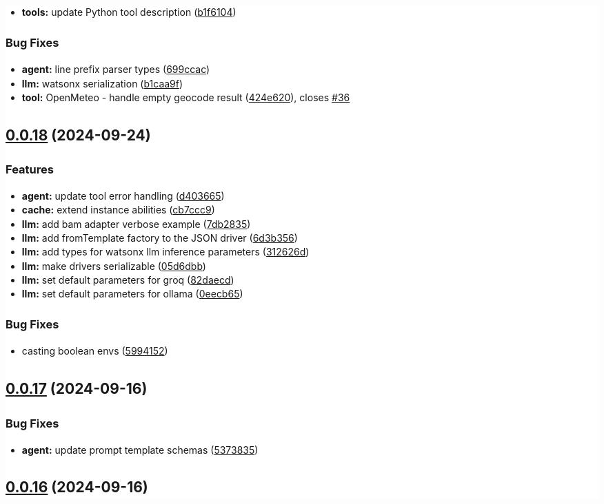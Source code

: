 - **tools:** update Python tool description ([b1f6104](https://github.com/i-am-bee/bee-agent-framework/commit/b1f61041e4a65ab25b845ce7452aaf10f32caac5))

### Bug Fixes

- **agent:** line prefix parser types ([699ccac](https://github.com/i-am-bee/bee-agent-framework/commit/699ccac93be08981a285523f895be3aaea9913bd))
- **llm:** watsonx serialization ([b1caa9f](https://github.com/i-am-bee/bee-agent-framework/commit/b1caa9fa8c683082275c5b8c6efff786c6b2b767))
- **tool:** OpenMeteo - handle empty geocode result ([424e620](https://github.com/i-am-bee/bee-agent-framework/commit/424e620669fc06d256b9312cfd29e603afd7b98a)), closes [#36](https://github.com/i-am-bee/bee-agent-framework/issues/36)

## [0.0.18](https://github.com/i-am-bee/bee-agent-framework/compare/v0.0.17...v0.0.18) (2024-09-24)

### Features

- **agent:** update tool error handling ([d403665](https://github.com/i-am-bee/bee-agent-framework/commit/d4036652a819a2712670d5a25e94fbb271aad9ae))
- **cache:** extend instance abilities ([cb7ccc9](https://github.com/i-am-bee/bee-agent-framework/commit/cb7ccc9c0e18a3cffc832e3e0871450f6bd83147))
- **llm:** add bam adapter verbose example ([7db2835](https://github.com/i-am-bee/bee-agent-framework/commit/7db28353ee8d289a5fa77c051b6949e87b03c9a9))
- **llm:** add fromTemplate factory to the JSON driver ([6d3b356](https://github.com/i-am-bee/bee-agent-framework/commit/6d3b35637f9497a25e789a18e77e438b541db46f))
- **llm:** add types for watsonx llm inference parameters ([312626d](https://github.com/i-am-bee/bee-agent-framework/commit/312626d87d2166d3e9dddc9c963884c87ab4b119))
- **llm:** make drivers serializable ([05d6dbb](https://github.com/i-am-bee/bee-agent-framework/commit/05d6dbb37582f4a258c693c33bab993ca95466a9))
- **llm:** set default parameters for groq ([82daecd](https://github.com/i-am-bee/bee-agent-framework/commit/82daecd497c57cfe6e39b02b0a7f7e6f9f56c5c3))
- **llm:** set default parameters for ollama ([0eecb65](https://github.com/i-am-bee/bee-agent-framework/commit/0eecb6534a0998f4326cd41e3c2b55c29e2a37d8))

### Bug Fixes

- casting boolean envs ([5994152](https://github.com/i-am-bee/bee-agent-framework/commit/59941523159cfa677b5d48d60b6f6e6d243a9780))

## [0.0.17](https://github.com/i-am-bee/bee-agent-framework/compare/v0.0.16...v0.0.17) (2024-09-16)

### Bug Fixes

- **agent:** update prompt template schemas ([5373835](https://github.com/i-am-bee/bee-agent-framework/commit/5373835d96d9495ee11f5046c1944b7d5004c4a4))

## [0.0.16](https://github.com/i-am-bee/bee-agent-framework/compare/v0.0.15...v0.0.16) (2024-09-16)
